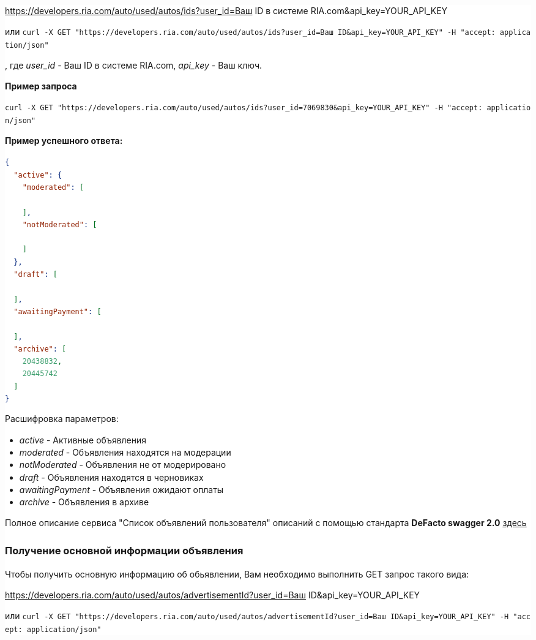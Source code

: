 https://developers.ria.com/auto/used/autos/ids?user_id=Ваш ID в системе RIA.com&api_key=YOUR_API_KEY

или `curl -X GET "https://developers.ria.com/auto/used/autos/ids?user_id=Ваш ID&api_key=YOUR_API_KEY" -H "accept: application/json"`

, где *user_id* - Ваш ID в системе RIA.com, *api_key* - Ваш ключ.

**Пример запроса**

`curl -X GET "https://developers.ria.com/auto/used/autos/ids?user_id=7069830&api_key=YOUR_API_KEY" -H "accept: application/json"`

**Пример успешного ответа:**

```json
{
  "active": {
    "moderated": [

    ],
    "notModerated": [

    ]
  },
  "draft": [

  ],
  "awaitingPayment": [

  ],
  "archive": [
    20438832,
    20445742
  ]
}
```
Расшифровка параметров:
 - *active* - Активные объявления
 - *moderated* - Объявления находятся на модерации
 - *notModerated* - Объявления не от модерировано
 - *draft* - Объявления находятся в черновиках
 - *awaitingPayment* - Объявления ожидают оплаты
 - *archive* - Объявления в архиве

Полное описание сервиса "Список объявлений пользователя" описаний с помощью стандарта **DeFacto swagger 2.0** [здесь](http://swagger.ria.com/ui/?api=auto/advertisements#/)


###  Получение основной информации объявления

Чтобы получить основную информацию об обьявлении, Вам необходимо выполнить GET запрос такого вида:

https://developers.ria.com/auto/used/autos/advertisementId?user_id=Ваш ID&api_key=YOUR_API_KEY

или `curl -X GET "https://developers.ria.com/auto/used/autos/advertisementId?user_id=Ваш ID&api_key=YOUR_API_KEY" -H "accept: application/json"`
